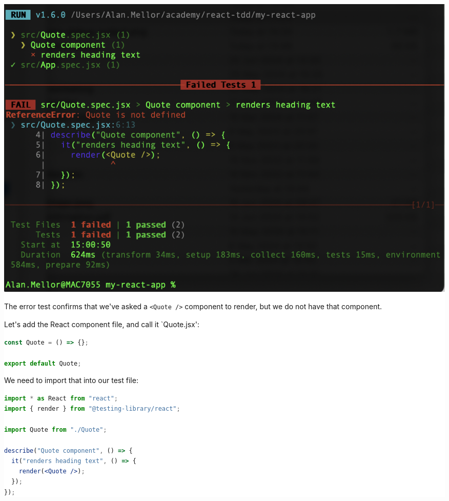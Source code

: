 ![Test fail on render](images/quote-fails-render.png)

The error test confirms that we've asked a `<Quote />` component to render, but we do not have that component.

Let's add the React component file, and call it `Quote.jsx':

```jsx
const Quote = () => {};

export default Quote;
```

We need to import that into our test file:

```jsx
import * as React from "react";
import { render } from "@testing-library/react";

import Quote from "./Quote";

describe("Quote component", () => {
  it("renders heading text", () => {
    render(<Quote />);
  });
});
```
